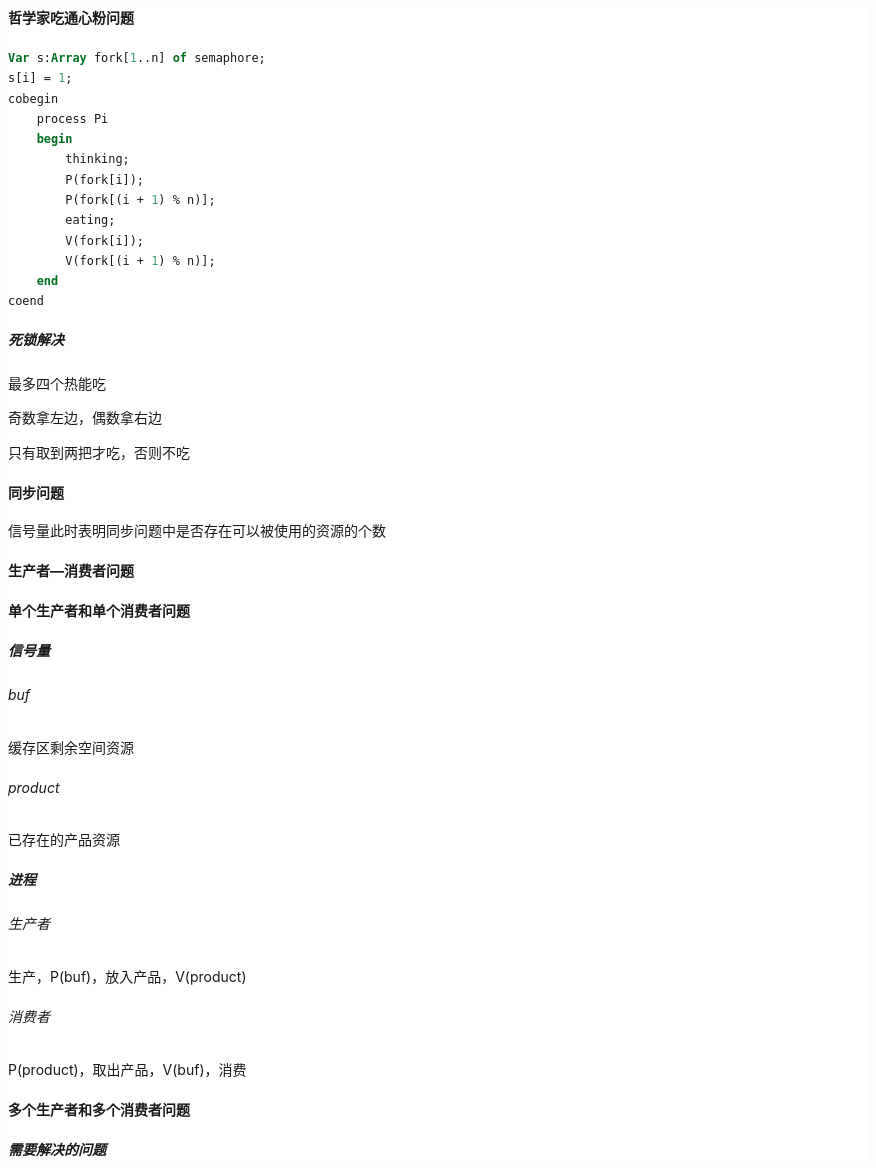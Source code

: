 #### 哲学家吃通心粉问题

```Pascal
Var s:Array fork[1..n] of semaphore;
s[i] = 1;
cobegin
	process Pi
	begin
		thinking;
		P(fork[i]);
		P(fork[(i + 1) % n)];
		eating;
		V(fork[i]);
		V(fork[(i + 1) % n)];
	end 
coend
```

##### 死锁解决

最多四个热能吃

奇数拿左边，偶数拿右边

只有取到两把才吃，否则不吃

#### 同步问题

信号量此时表明同步问题中是否存在可以被使用的资源的个数

#### 生产者—消费者问题

#### 单个生产者和单个消费者问题

##### 信号量

###### buf

缓存区剩余空间资源

###### product

已存在的产品资源

##### 进程

###### 生产者

生产，P(buf)，放入产品，V(product)

###### 消费者

P(product)，取出产品，V(buf)，消费

#### 多个生产者和多个消费者问题

##### 需要解决的问题
